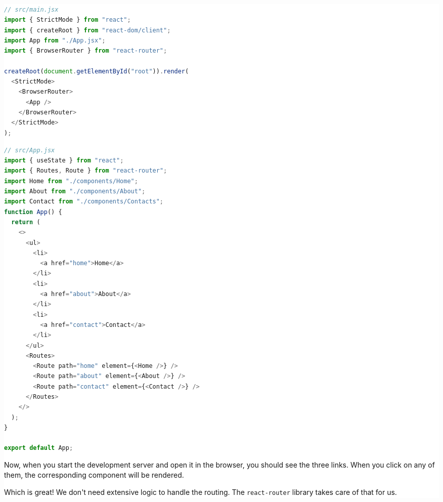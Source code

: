 ```js {.line-numbers}
// src/main.jsx
import { StrictMode } from "react";
import { createRoot } from "react-dom/client";
import App from "./App.jsx";
import { BrowserRouter } from "react-router";

createRoot(document.getElementById("root")).render(
  <StrictMode>
    <BrowserRouter>
      <App />
    </BrowserRouter>
  </StrictMode>
);
```

```js {.line-numbers}
// src/App.jsx
import { useState } from "react";
import { Routes, Route } from "react-router";
import Home from "./components/Home";
import About from "./components/About";
import Contact from "./components/Contacts";
function App() {
  return (
    <>
      <ul>
        <li>
          <a href="home">Home</a>
        </li>
        <li>
          <a href="about">About</a>
        </li>
        <li>
          <a href="contact">Contact</a>
        </li>
      </ul>
      <Routes>
        <Route path="home" element={<Home />} />
        <Route path="about" element={<About />} />
        <Route path="contact" element={<Contact />} />
      </Routes>
    </>
  );
}

export default App;
```

Now, when you start the development server and open it in the browser, you should see the three links. When you click on any of them, the corresponding component will be rendered.

Which is great! We don't need extensive logic to handle the routing. The `react-router` library takes care of that for us.
